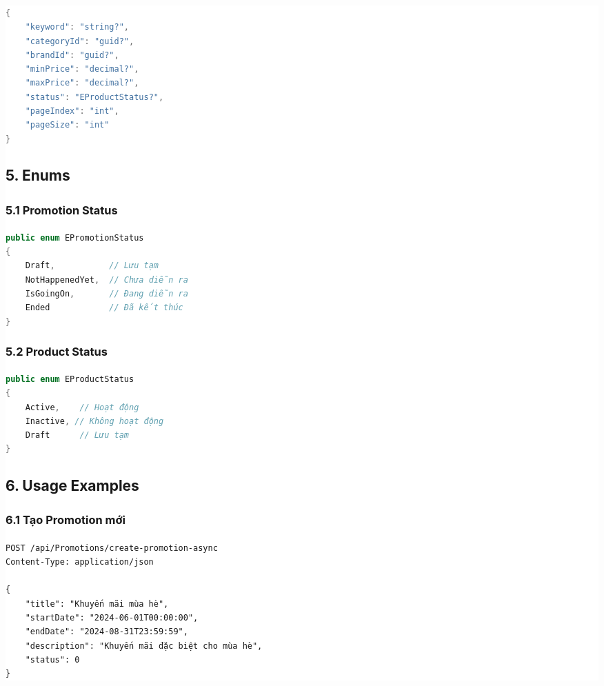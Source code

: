 ```csharp
{
    "keyword": "string?",
    "categoryId": "guid?",
    "brandId": "guid?",
    "minPrice": "decimal?",
    "maxPrice": "decimal?",
    "status": "EProductStatus?",
    "pageIndex": "int",
    "pageSize": "int"
}
```

## 5. Enums

### 5.1 Promotion Status

```csharp
public enum EPromotionStatus
{
    Draft,           // Lưu tạm
    NotHappenedYet,  // Chưa diễn ra
    IsGoingOn,       // Đang diễn ra
    Ended            // Đã kết thúc
}
```

### 5.2 Product Status

```csharp
public enum EProductStatus
{
    Active,    // Hoạt động
    Inactive, // Không hoạt động
    Draft      // Lưu tạm
}
```

## 6. Usage Examples

### 6.1 Tạo Promotion mới

```http
POST /api/Promotions/create-promotion-async
Content-Type: application/json

{
    "title": "Khuyến mãi mùa hè",
    "startDate": "2024-06-01T00:00:00",
    "endDate": "2024-08-31T23:59:59",
    "description": "Khuyến mãi đặc biệt cho mùa hè",
    "status": 0
}
```
